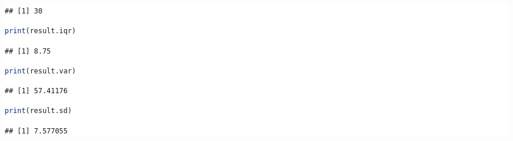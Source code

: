     ## [1] 30

``` r
print(result.iqr)
```

    ## [1] 8.75

``` r
print(result.var)
```

    ## [1] 57.41176

``` r
print(result.sd)
```

    ## [1] 7.577055
